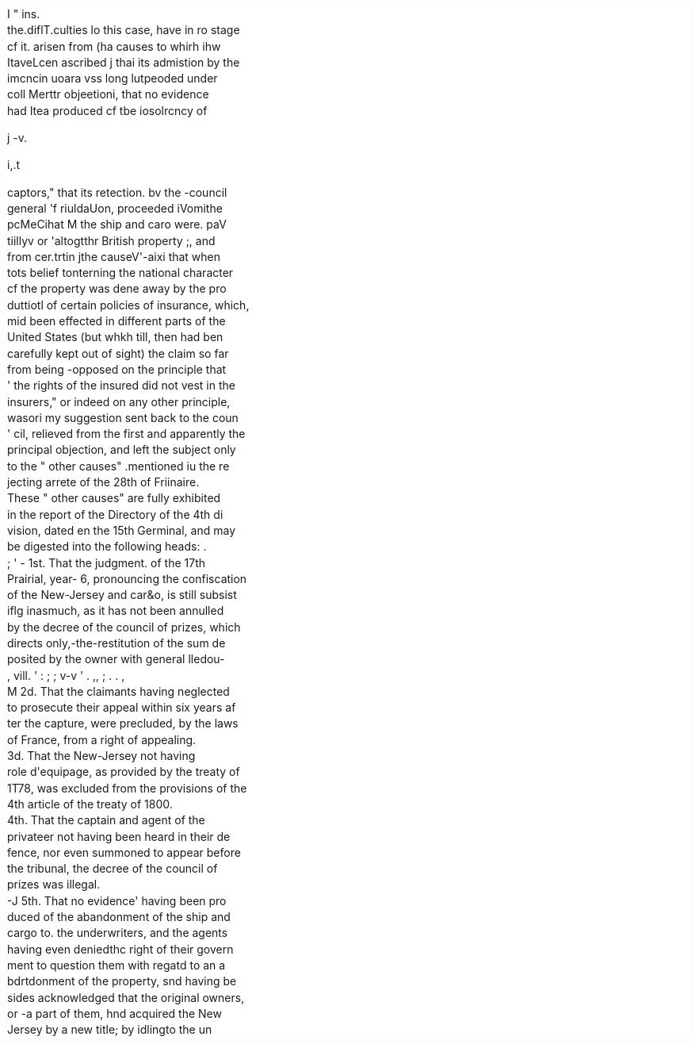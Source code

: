I &quot; ins.  
the.diflT.culties lo this case, have in ro stage  
cf it. arisen from (ha causes to whirh ihw  
ItaveLcen ascribed j thai its admistion by the  
imcncin uoara vss long lutpeoded under  
coll Merttr objeetioni, that no evidence  
had Itea produced cf tbe iosolrcncy of  
  
j -v.  
  
i,.t  
  
captors,&quot; that its retection. bv the -council  
general &#x27;f riuldaUon, proceeded iVomithe  
pcMeCihat M the ship and caro were. paV  
tiillyv or &#x27;altogtthr British property ;, and  
from cer.trtin jthe causeV&#x27;-aixi that when  
tots belief tonterning the national character  
cf the property was dene away by the pro  
duttiotl of certain policies of insurance, which,  
mid been effected in different parts of the  
United States (but whkh till, then had ben  
carefully kept out of sight) the claim so far  
from being -opposed on the principle that  
&#x27; the rights of the insured did not vest in the  
insurers,&quot; or indeed on any other principle,  
wasori my suggestion sent back to the coun­  
&#x27; cil, relieved from the first and apparently the  
principal objection, and left the subject only  
to the &quot; other causes&quot; .mentioned iu the re­  
jecting arrete of the 28th of Friinaire.­  
These &quot; other causes&quot; are fully exhibited  
in the report of the Directory of the 4th di­  
vision, dated en the 15th Germinal, and may  
be digested into the following heads: .  
; &#x27; - 1st. That the judgment. of the 17th  
Prairial, year- 6, pronouncing the confiscation  
of the New-Jersey and car&amp;o, is still subsist­  
iflg inasmuch, as it has not been annulled  
by the decree of the council of prizes, which  
directs only,-the-restitution of the sum de­  
posited by the owner with general lledou-  
, vill. &#x27; : ; ; v-v &#x27; . ,, ; . . ,  
M 2d. That the claimants having neglected  
to prosecute their appeal within six years af­  
ter the capture, were precluded, by the laws  
of France, from a right of appealing.  
3d. That the New-Jersey not having  
role d&#x27;equipage, as provided by the treaty of  
1T78, was excluded from the provisions of the  
4th article of the treaty of 1800.  
4th. That the captain and agent of the  
privateer not having been heard in their de­  
fence, nor even summoned to appear before  
the tribunal, the decree of the council of  
prizes was illegal.  
-J 5th. That no evidence&#x27; having been pro­  
duced of the abandonment of the ship and  
cargo to. the underwriters, and the agents  
having even deniedthc right of their govern  
ment to question them with regatd to an a­  
bdrtdonment of the property, snd having be­  
sides acknowledged that the original owners,  
or -a part of them, hnd acquired the New­  
Jersey by a new title; by idlingto the un­  
